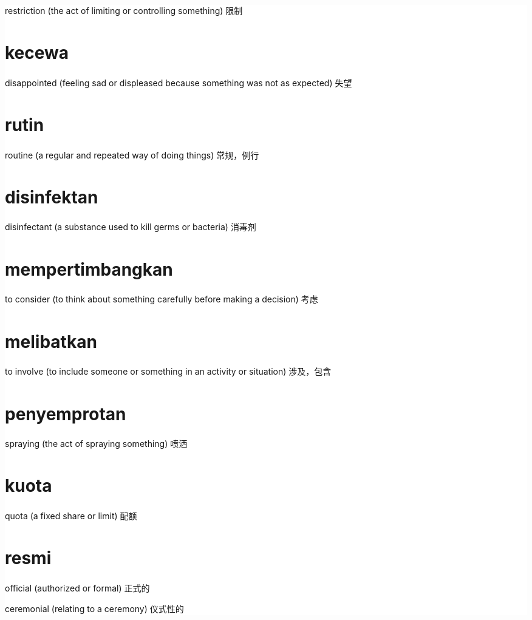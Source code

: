 restriction (the act of limiting or controlling something)
限制

# kecewa

disappointed (feeling sad or displeased because something was not as expected)
失望

# rutin

routine (a regular and repeated way of doing things)
常规，例行

# disinfektan

disinfectant (a substance used to kill germs or bacteria)
消毒剂

# mempertimbangkan

to consider (to think about something carefully before making a decision)
考虑

# melibatkan

to involve (to include someone or something in an activity or situation)
涉及，包含

# penyemprotan

spraying (the act of spraying something)
喷洒

# kuota

quota (a fixed share or limit)
配额

# resmi

official (authorized or formal)
正式的

ceremonial (relating to a ceremony)
仪式性的
